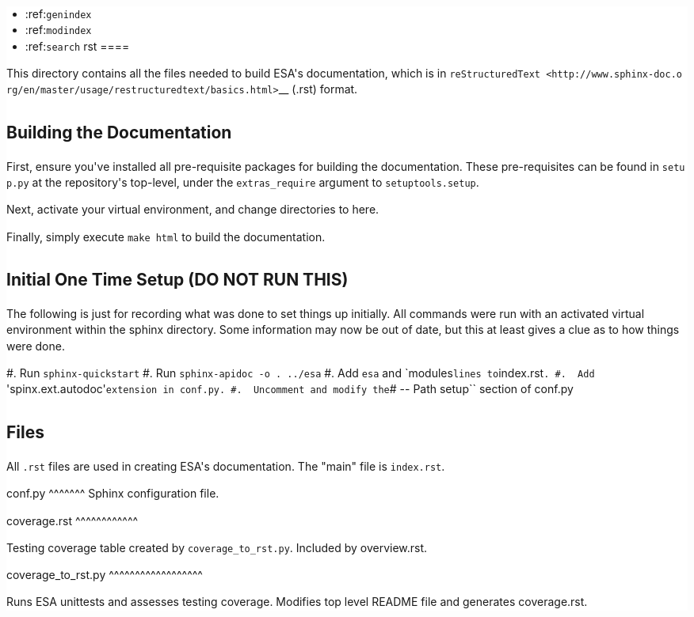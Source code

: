 * :ref:`genindex`
* :ref:`modindex`
* :ref:`search`
rst
====

This directory contains all the files needed to build ESA's
documentation, which is in  `reStructuredText
<http://www.sphinx-doc.org/en/master/usage/restructuredtext/basics.html>`__
(.rst) format.

Building the Documentation
--------------------------

First, ensure you've installed all pre-requisite packages for building
the documentation. These pre-requisites can be found in ``setup.py`` at
the repository's top-level, under the ``extras_require`` argument to
``setuptools.setup``.

Next, activate your virtual environment, and change directories to here.

Finally, simply execute ``make html`` to build the documentation.

Initial One Time Setup (DO NOT RUN THIS)
----------------------------------------

The following is just for recording what was done to set things up
initially. All commands were run with an activated virtual environment
within the sphinx directory. Some information may now be out of date,
but this at least gives a clue as to how things were done.

#.  Run ``sphinx-quickstart``
#.  Run ``sphinx-apidoc -o . ../esa``
#.  Add ``esa`` and `modules`` lines to ``index.rst``.
#.  Add ``'spinx.ext.autodoc'`` extension in conf.py.
#.  Uncomment and modify the ``# -- Path setup`` section of conf.py

Files
-----

All ``.rst`` files are used in creating ESA's documentation. The "main"
file is ``index.rst``.

conf.py
^^^^^^^
Sphinx configuration file.

coverage.rst
^^^^^^^^^^^^

Testing coverage table created by ``coverage_to_rst.py``. Included by
overview.rst.

coverage_to_rst.py
^^^^^^^^^^^^^^^^^^

Runs ESA unittests and assesses testing coverage. Modifies top level
README file and generates coverage.rst.
